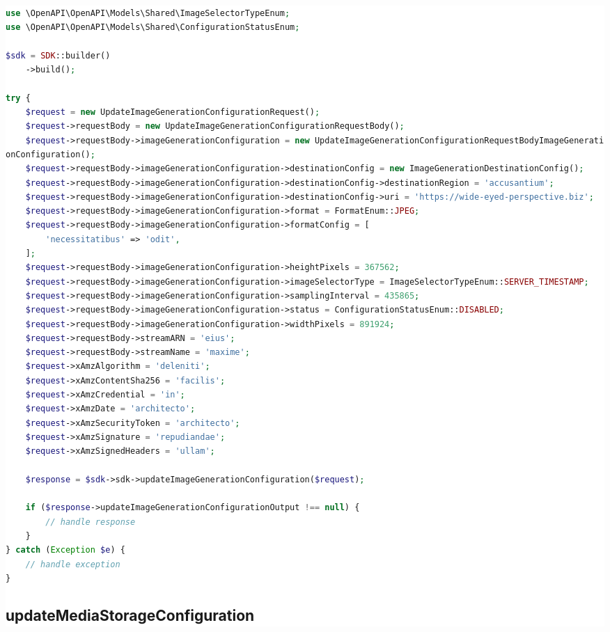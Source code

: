 ```php
use \OpenAPI\OpenAPI\Models\Shared\ImageSelectorTypeEnum;
use \OpenAPI\OpenAPI\Models\Shared\ConfigurationStatusEnum;

$sdk = SDK::builder()
    ->build();

try {
    $request = new UpdateImageGenerationConfigurationRequest();
    $request->requestBody = new UpdateImageGenerationConfigurationRequestBody();
    $request->requestBody->imageGenerationConfiguration = new UpdateImageGenerationConfigurationRequestBodyImageGenerationConfiguration();
    $request->requestBody->imageGenerationConfiguration->destinationConfig = new ImageGenerationDestinationConfig();
    $request->requestBody->imageGenerationConfiguration->destinationConfig->destinationRegion = 'accusantium';
    $request->requestBody->imageGenerationConfiguration->destinationConfig->uri = 'https://wide-eyed-perspective.biz';
    $request->requestBody->imageGenerationConfiguration->format = FormatEnum::JPEG;
    $request->requestBody->imageGenerationConfiguration->formatConfig = [
        'necessitatibus' => 'odit',
    ];
    $request->requestBody->imageGenerationConfiguration->heightPixels = 367562;
    $request->requestBody->imageGenerationConfiguration->imageSelectorType = ImageSelectorTypeEnum::SERVER_TIMESTAMP;
    $request->requestBody->imageGenerationConfiguration->samplingInterval = 435865;
    $request->requestBody->imageGenerationConfiguration->status = ConfigurationStatusEnum::DISABLED;
    $request->requestBody->imageGenerationConfiguration->widthPixels = 891924;
    $request->requestBody->streamARN = 'eius';
    $request->requestBody->streamName = 'maxime';
    $request->xAmzAlgorithm = 'deleniti';
    $request->xAmzContentSha256 = 'facilis';
    $request->xAmzCredential = 'in';
    $request->xAmzDate = 'architecto';
    $request->xAmzSecurityToken = 'architecto';
    $request->xAmzSignature = 'repudiandae';
    $request->xAmzSignedHeaders = 'ullam';

    $response = $sdk->sdk->updateImageGenerationConfiguration($request);

    if ($response->updateImageGenerationConfigurationOutput !== null) {
        // handle response
    }
} catch (Exception $e) {
    // handle exception
}
```

## updateMediaStorageConfiguration
